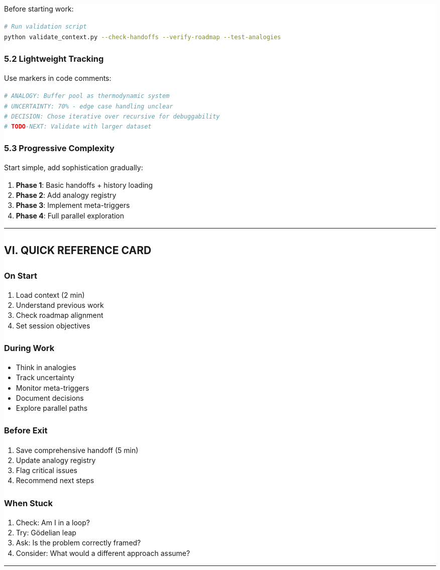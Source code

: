Before starting work:
```bash
# Run validation script
python validate_context.py --check-handoffs --verify-roadmap --test-analogies
```

### 5.2 Lightweight Tracking

Use markers in code comments:
```python
# ANALOGY: Buffer pool as thermodynamic system
# UNCERTAINTY: 70% - edge case handling unclear
# DECISION: Chose iterative over recursive for debuggability
# TODO-NEXT: Validate with larger dataset
```

### 5.3 Progressive Complexity

Start simple, add sophistication gradually:
1. **Phase 1**: Basic handoffs + history loading
2. **Phase 2**: Add analogy registry
3. **Phase 3**: Implement meta-triggers
4. **Phase 4**: Full parallel exploration

---

## VI. QUICK REFERENCE CARD

### On Start
1. Load context (2 min)
2. Understand previous work
3. Check roadmap alignment
4. Set session objectives

### During Work
- Think in analogies
- Track uncertainty
- Monitor meta-triggers
- Document decisions
- Explore parallel paths

### Before Exit
1. Save comprehensive handoff (5 min)
2. Update analogy registry
3. Flag critical issues
4. Recommend next steps

### When Stuck
1. Check: Am I in a loop?
2. Try: Gödelian leap
3. Ask: Is the problem correctly framed?
4. Consider: What would a different approach assume?

---